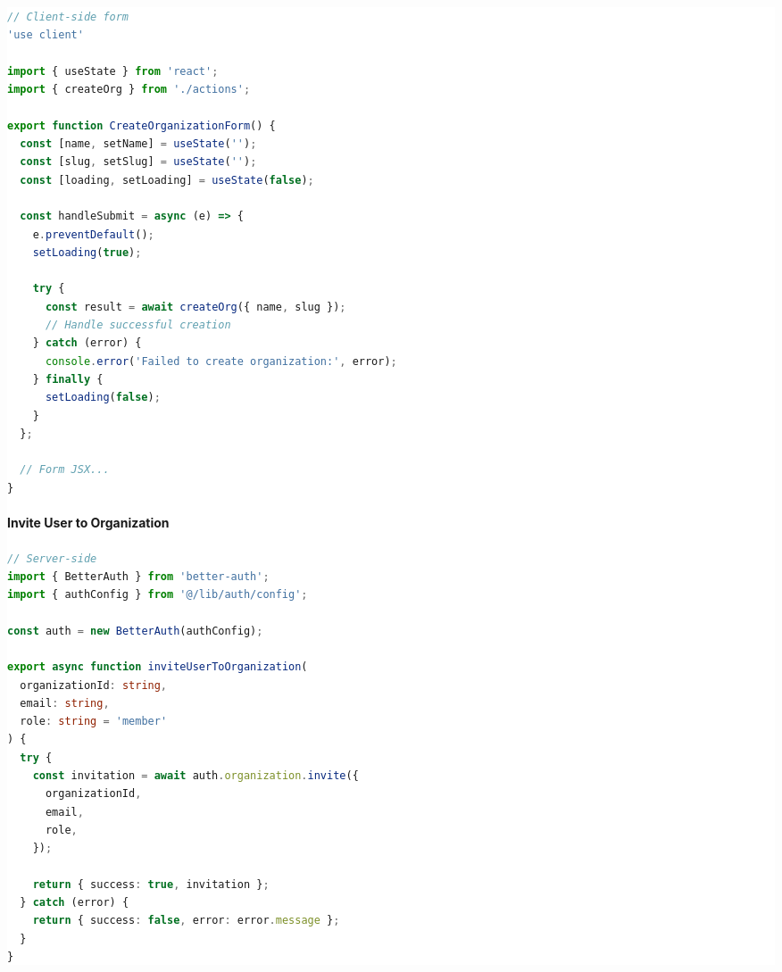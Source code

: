 ```typescript
// Client-side form
'use client'

import { useState } from 'react';
import { createOrg } from './actions';

export function CreateOrganizationForm() {
  const [name, setName] = useState('');
  const [slug, setSlug] = useState('');
  const [loading, setLoading] = useState(false);
  
  const handleSubmit = async (e) => {
    e.preventDefault();
    setLoading(true);
    
    try {
      const result = await createOrg({ name, slug });
      // Handle successful creation
    } catch (error) {
      console.error('Failed to create organization:', error);
    } finally {
      setLoading(false);
    }
  };
  
  // Form JSX...
}
```

#### Invite User to Organization

```typescript
// Server-side
import { BetterAuth } from 'better-auth';
import { authConfig } from '@/lib/auth/config';

const auth = new BetterAuth(authConfig);

export async function inviteUserToOrganization(
  organizationId: string,
  email: string,
  role: string = 'member'
) {
  try {
    const invitation = await auth.organization.invite({
      organizationId,
      email,
      role,
    });
    
    return { success: true, invitation };
  } catch (error) {
    return { success: false, error: error.message };
  }
}
```
